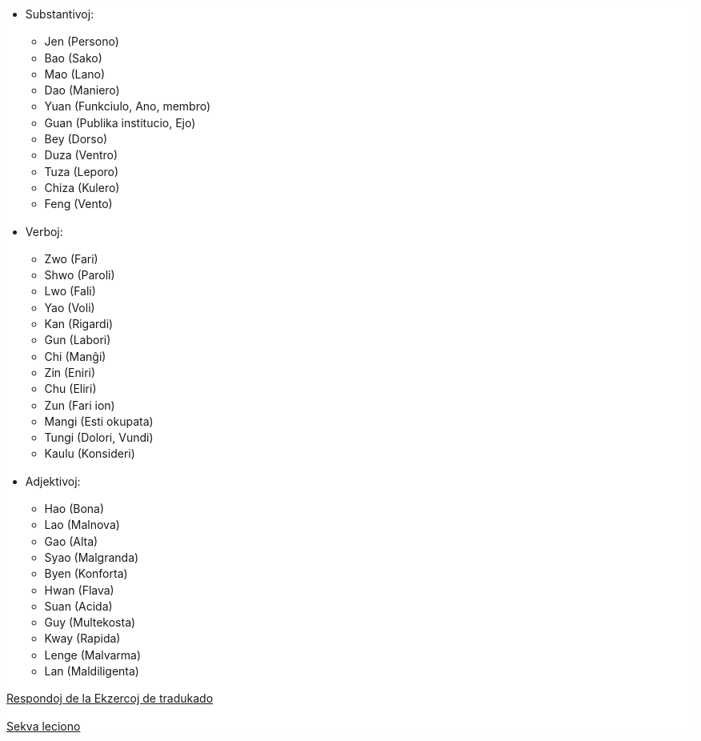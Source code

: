 - Substantivoj:
    - Jen (Persono)
    - Bao (Sako)
    - Mao (Lano)
    - Dao (Maniero)
    - Yuan (Funkciulo, Ano, membro)
    - Guan (Publika institucio, Ejo)
    - Bey (Dorso)
    - Duza (Ventro)
    - Tuza (Leporo)
    - Chiza (Kulero)
    - Feng (Vento)

- Verboj:
    - Zwo (Fari)
    - Shwo (Paroli)
    - Lwo (Fali)
    - Yao (Voli)
    - Kan (Rigardi)
    - Gun (Labori)
    - Chi (Manĝi)
    - Zin (Eniri)
    - Chu (Eliri)
    - Zun (Fari ion)
    - Mangi (Esti okupata)
    - Tungi (Dolori, Vundi)
    - Kaulu (Konsideri)

- Adjektivoj:
    - Hao (Bona)
    - Lao (Malnova)
    - Gao (Alta)
    - Syao (Malgranda)
    - Byen (Konforta)
    - Hwan (Flava)
    - Suan (Acida)
    - Guy (Multekosta)
    - Kway (Rapida)
    - Lenge (Malvarma)
    - Lan (Maldiligenta)

[Respondoj de la Ekzercoj de tradukado](./respondoj/l-2.md)

[Sekva leciono](./leciono-3.md)

